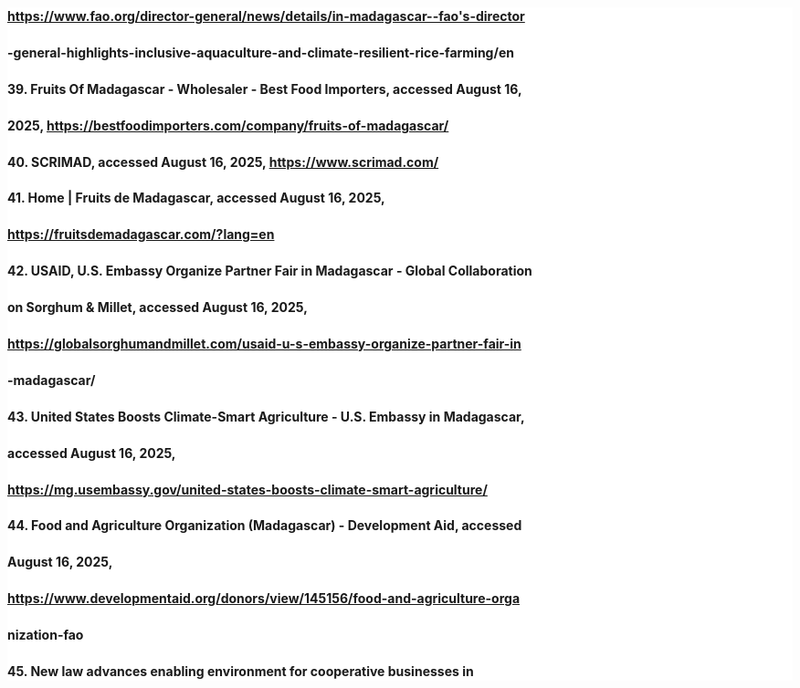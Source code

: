 #### https://www.fao.org/director-general/news/details/in-madagascar--fao's-director


#### -general-highlights-inclusive-aquaculture-and-climate-resilient-rice-farming/en

#### 39. Fruits Of Madagascar - Wholesaler - Best Food Importers, accessed August 16,

#### 2025, https://bestfoodimporters.com/company/fruits-of-madagascar/

#### 40. SCRIMAD, accessed August 16, 2025, https://www.scrimad.com/

#### 41. Home | Fruits de Madagascar, accessed August 16, 2025,

#### https://fruitsdemadagascar.com/?lang=en

#### 42. USAID, U.S. Embassy Organize Partner Fair in Madagascar - Global Collaboration

#### on Sorghum & Millet, accessed August 16, 2025,

#### https://globalsorghumandmillet.com/usaid-u-s-embassy-organize-partner-fair-in

#### -madagascar/

#### 43. United States Boosts Climate-Smart Agriculture - U.S. Embassy in Madagascar,

#### accessed August 16, 2025,

#### https://mg.usembassy.gov/united-states-boosts-climate-smart-agriculture/

#### 44. Food and Agriculture Organization (Madagascar) - Development Aid, accessed

#### August 16, 2025,

#### https://www.developmentaid.org/donors/view/145156/food-and-agriculture-orga

#### nization-fao

#### 45. New law advances enabling environment for cooperative businesses in
